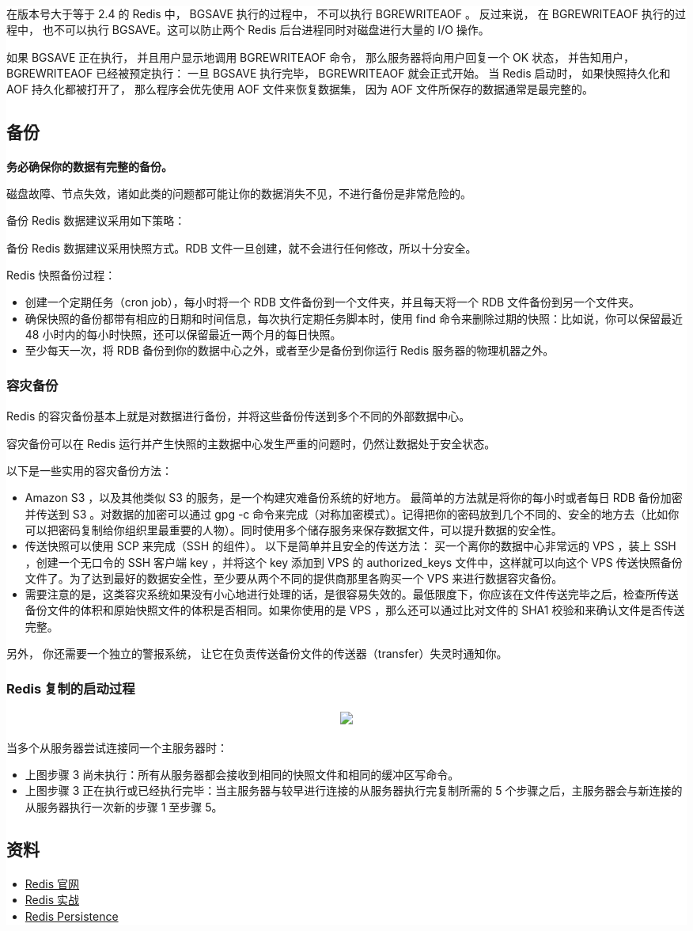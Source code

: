 在版本号大于等于 2.4 的 Redis 中， BGSAVE 执行的过程中， 不可以执行 BGREWRITEAOF 。 反过来说， 在 BGREWRITEAOF 执行的过程中， 也不可以执行 BGSAVE。这可以防止两个 Redis 后台进程同时对磁盘进行大量的 I/O 操作。

如果 BGSAVE 正在执行， 并且用户显示地调用 BGREWRITEAOF 命令， 那么服务器将向用户回复一个 OK 状态， 并告知用户， BGREWRITEAOF 已经被预定执行： 一旦 BGSAVE 执行完毕， BGREWRITEAOF 就会正式开始。 当 Redis 启动时， 如果快照持久化和 AOF 持久化都被打开了， 那么程序会优先使用 AOF 文件来恢复数据集， 因为 AOF 文件所保存的数据通常是最完整的。

## 备份

**务必确保你的数据有完整的备份。**

磁盘故障、节点失效，诸如此类的问题都可能让你的数据消失不见，不进行备份是非常危险的。

备份 Redis 数据建议采用如下策略：

备份 Redis 数据建议采用快照方式。RDB 文件一旦创建，就不会进行任何修改，所以十分安全。

Redis 快照备份过程：

- 创建一个定期任务（cron job），每小时将一个 RDB 文件备份到一个文件夹，并且每天将一个 RDB 文件备份到另一个文件夹。
- 确保快照的备份都带有相应的日期和时间信息，每次执行定期任务脚本时，使用 find 命令来删除过期的快照：比如说，你可以保留最近 48 小时内的每小时快照，还可以保留最近一两个月的每日快照。
- 至少每天一次，将 RDB 备份到你的数据中心之外，或者至少是备份到你运行 Redis 服务器的物理机器之外。

### 容灾备份

Redis 的容灾备份基本上就是对数据进行备份，并将这些备份传送到多个不同的外部数据中心。

容灾备份可以在 Redis 运行并产生快照的主数据中心发生严重的问题时，仍然让数据处于安全状态。

以下是一些实用的容灾备份方法：

- Amazon S3 ，以及其他类似 S3 的服务，是一个构建灾难备份系统的好地方。 最简单的方法就是将你的每小时或者每日 RDB 备份加密并传送到 S3 。对数据的加密可以通过 gpg -c 命令来完成（对称加密模式）。记得把你的密码放到几个不同的、安全的地方去（比如你可以把密码复制给你组织里最重要的人物）。同时使用多个储存服务来保存数据文件，可以提升数据的安全性。
- 传送快照可以使用 SCP 来完成（SSH 的组件）。 以下是简单并且安全的传送方法： 买一个离你的数据中心非常远的 VPS ，装上 SSH ，创建一个无口令的 SSH 客户端 key ，并将这个 key 添加到 VPS 的 authorized_keys 文件中，这样就可以向这个 VPS 传送快照备份文件了。为了达到最好的数据安全性，至少要从两个不同的提供商那里各购买一个 VPS 来进行数据容灾备份。
- 需要注意的是，这类容灾系统如果没有小心地进行处理的话，是很容易失效的。最低限度下，你应该在文件传送完毕之后，检查所传送备份文件的体积和原始快照文件的体积是否相同。如果你使用的是 VPS ，那么还可以通过比对文件的 SHA1 校验和来确认文件是否传送完整。

另外， 你还需要一个独立的警报系统， 让它在负责传送备份文件的传送器（transfer）失灵时通知你。

### Redis 复制的启动过程

<div align="center">
<img src="https://gitee.com/turnon/images/raw/master/images/database/redis/Redis复制启动过程.png" width="400"/>
</div>

当多个从服务器尝试连接同一个主服务器时：

- 上图步骤 3 尚未执行：所有从服务器都会接收到相同的快照文件和相同的缓冲区写命令。
- 上图步骤 3 正在执行或已经执行完毕：当主服务器与较早进行连接的从服务器执行完复制所需的 5 个步骤之后，主服务器会与新连接的从服务器执行一次新的步骤 1 至步骤 5。

## 资料

- [Redis 官网](https://redis.io/)
- [Redis 实战](https://item.jd.com/11791607.html)
- [Redis Persistence](https://redis.io/topics/persistence)

